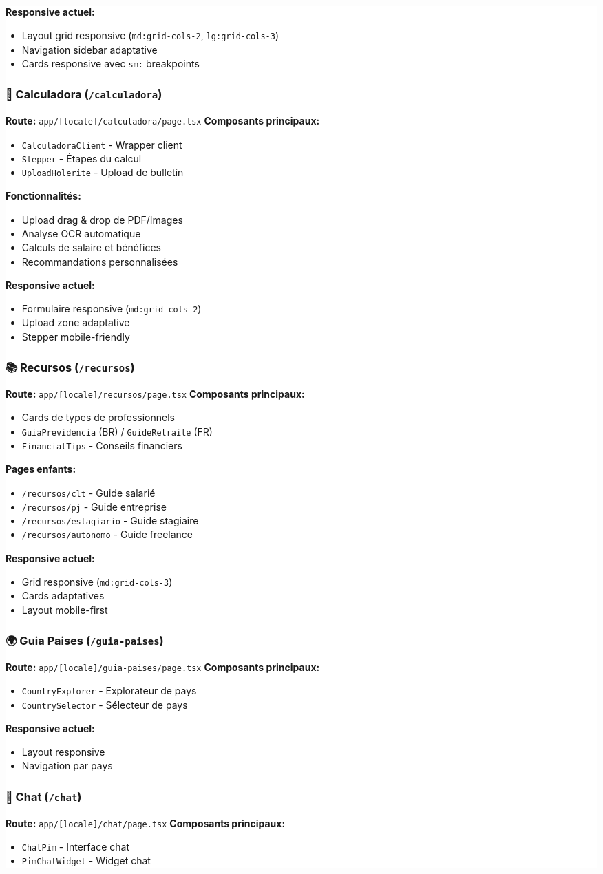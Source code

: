 **Responsive actuel:**
- Layout grid responsive (`md:grid-cols-2`, `lg:grid-cols-3`)
- Navigation sidebar adaptative
- Cards responsive avec `sm:` breakpoints

### 🧮 Calculadora (`/calculadora`)
**Route:** `app/[locale]/calculadora/page.tsx`
**Composants principaux:**
- `CalculadoraClient` - Wrapper client
- `Stepper` - Étapes du calcul
- `UploadHolerite` - Upload de bulletin

**Fonctionnalités:**
- Upload drag & drop de PDF/Images
- Analyse OCR automatique
- Calculs de salaire et bénéfices
- Recommandations personnalisées

**Responsive actuel:**
- Formulaire responsive (`md:grid-cols-2`)
- Upload zone adaptative
- Stepper mobile-friendly

### 📚 Recursos (`/recursos`)
**Route:** `app/[locale]/recursos/page.tsx`
**Composants principaux:**
- Cards de types de professionnels
- `GuiaPrevidencia` (BR) / `GuideRetraite` (FR)
- `FinancialTips` - Conseils financiers

**Pages enfants:**
- `/recursos/clt` - Guide salarié
- `/recursos/pj` - Guide entreprise
- `/recursos/estagiario` - Guide stagiaire
- `/recursos/autonomo` - Guide freelance

**Responsive actuel:**
- Grid responsive (`md:grid-cols-3`)
- Cards adaptatives
- Layout mobile-first

### 🌍 Guia Paises (`/guia-paises`)
**Route:** `app/[locale]/guia-paises/page.tsx`
**Composants principaux:**
- `CountryExplorer` - Explorateur de pays
- `CountrySelector` - Sélecteur de pays

**Responsive actuel:**
- Layout responsive
- Navigation par pays

### 💬 Chat (`/chat`)
**Route:** `app/[locale]/chat/page.tsx`
**Composants principaux:**
- `ChatPim` - Interface chat
- `PimChatWidget` - Widget chat
